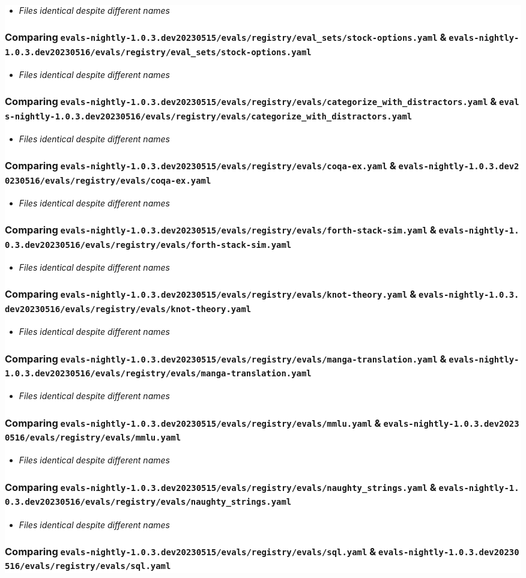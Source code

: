  * *Files identical despite different names*

### Comparing `evals-nightly-1.0.3.dev20230515/evals/registry/eval_sets/stock-options.yaml` & `evals-nightly-1.0.3.dev20230516/evals/registry/eval_sets/stock-options.yaml`

 * *Files identical despite different names*

### Comparing `evals-nightly-1.0.3.dev20230515/evals/registry/evals/categorize_with_distractors.yaml` & `evals-nightly-1.0.3.dev20230516/evals/registry/evals/categorize_with_distractors.yaml`

 * *Files identical despite different names*

### Comparing `evals-nightly-1.0.3.dev20230515/evals/registry/evals/coqa-ex.yaml` & `evals-nightly-1.0.3.dev20230516/evals/registry/evals/coqa-ex.yaml`

 * *Files identical despite different names*

### Comparing `evals-nightly-1.0.3.dev20230515/evals/registry/evals/forth-stack-sim.yaml` & `evals-nightly-1.0.3.dev20230516/evals/registry/evals/forth-stack-sim.yaml`

 * *Files identical despite different names*

### Comparing `evals-nightly-1.0.3.dev20230515/evals/registry/evals/knot-theory.yaml` & `evals-nightly-1.0.3.dev20230516/evals/registry/evals/knot-theory.yaml`

 * *Files identical despite different names*

### Comparing `evals-nightly-1.0.3.dev20230515/evals/registry/evals/manga-translation.yaml` & `evals-nightly-1.0.3.dev20230516/evals/registry/evals/manga-translation.yaml`

 * *Files identical despite different names*

### Comparing `evals-nightly-1.0.3.dev20230515/evals/registry/evals/mmlu.yaml` & `evals-nightly-1.0.3.dev20230516/evals/registry/evals/mmlu.yaml`

 * *Files identical despite different names*

### Comparing `evals-nightly-1.0.3.dev20230515/evals/registry/evals/naughty_strings.yaml` & `evals-nightly-1.0.3.dev20230516/evals/registry/evals/naughty_strings.yaml`

 * *Files identical despite different names*

### Comparing `evals-nightly-1.0.3.dev20230515/evals/registry/evals/sql.yaml` & `evals-nightly-1.0.3.dev20230516/evals/registry/evals/sql.yaml`
